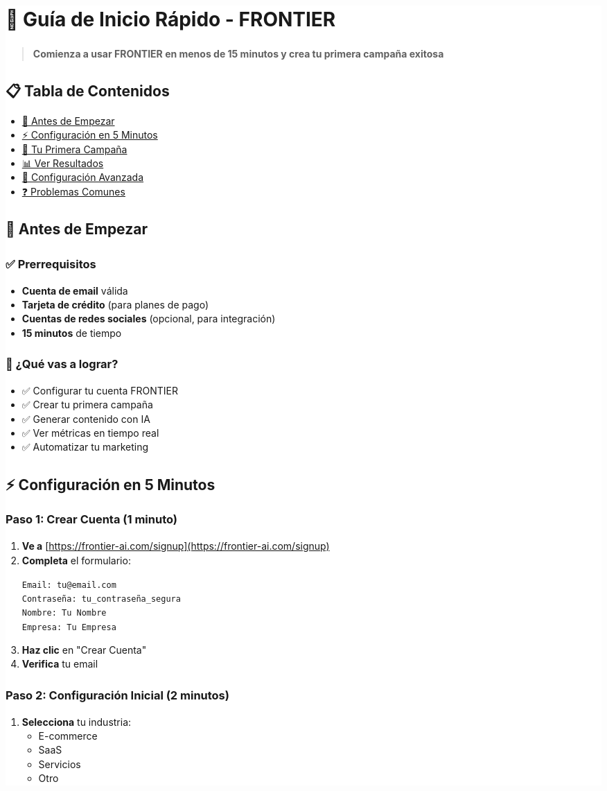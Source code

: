 # 🚀 Guía de Inicio Rápido - FRONTIER

> **Comienza a usar FRONTIER en menos de 15 minutos y crea tu primera campaña exitosa**

## 📋 Tabla de Contenidos

- [🎯 Antes de Empezar](#-antes-de-empezar)
- [⚡ Configuración en 5 Minutos](#-configuración-en-5-minutos)
- [🎨 Tu Primera Campaña](#-tu-primera-campaña)
- [📊 Ver Resultados](#-ver-resultados)
- [🔧 Configuración Avanzada](#-configuración-avanzada)
- [❓ Problemas Comunes](#-problemas-comunes)

## 🎯 Antes de Empezar

### ✅ Prerrequisitos
- **Cuenta de email** válida
- **Tarjeta de crédito** (para planes de pago)
- **Cuentas de redes sociales** (opcional, para integración)
- **15 minutos** de tiempo

### 🎪 ¿Qué vas a lograr?
- ✅ Configurar tu cuenta FRONTIER
- ✅ Crear tu primera campaña
- ✅ Generar contenido con IA
- ✅ Ver métricas en tiempo real
- ✅ Automatizar tu marketing

## ⚡ Configuración en 5 Minutos

### Paso 1: Crear Cuenta (1 minuto)

1. **Ve a** [https://frontier-ai.com/signup](https://frontier-ai.com/signup)
2. **Completa** el formulario:
   ```
   Email: tu@email.com
   Contraseña: tu_contraseña_segura
   Nombre: Tu Nombre
   Empresa: Tu Empresa
   ```
3. **Haz clic** en "Crear Cuenta"
4. **Verifica** tu email

### Paso 2: Configuración Inicial (2 minutos)

1. **Selecciona** tu industria:
   - E-commerce
   - SaaS
   - Servicios
   - Otro
